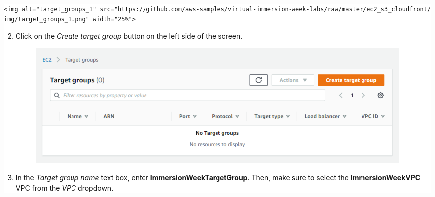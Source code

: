     <img alt="target_groups_1" src="https://github.com/aws-samples/virtual-immersion-week-labs/raw/master/ec2_s3_cloudfront/img/target_groups_1.png" width="25%">
</p>

2. Click on the *Create target group* button on the left side of the screen.

<p align="center">
    <img alt="target_groups_1" src="https://github.com/aws-samples/virtual-immersion-week-labs/raw/master/ec2_s3_cloudfront/img/target_groups_1b.png" width="85%">
</p>

3. In the *Target group name* text box, enter **ImmersionWeekTargetGroup**. Then, make sure to select the **ImmersionWeekVPC** VPC from the *VPC* dropdown.

<p align="center">